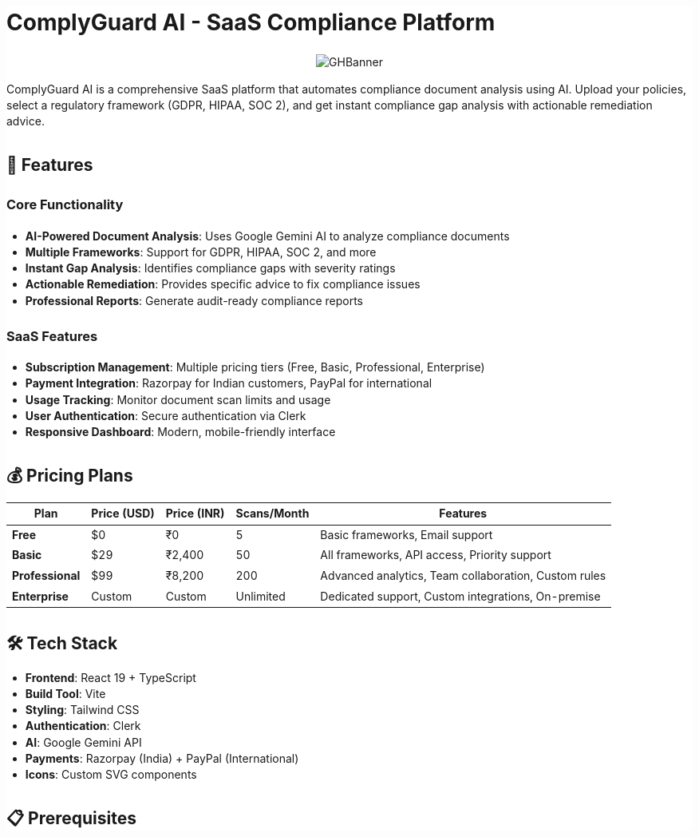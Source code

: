 # ComplyGuard AI - SaaS Compliance Platform

<div align="center">
<img width="1200" height="475" alt="GHBanner" src="https://github.com/user-attachments/assets/0aa67016-6eaf-458a-adb2-6e31a0763ed6" />
</div>

ComplyGuard AI is a comprehensive SaaS platform that automates compliance document analysis using AI. Upload your policies, select a regulatory framework (GDPR, HIPAA, SOC 2), and get instant compliance gap analysis with actionable remediation advice.

## 🚀 Features

### Core Functionality
- **AI-Powered Document Analysis**: Uses Google Gemini AI to analyze compliance documents
- **Multiple Frameworks**: Support for GDPR, HIPAA, SOC 2, and more
- **Instant Gap Analysis**: Identifies compliance gaps with severity ratings
- **Actionable Remediation**: Provides specific advice to fix compliance issues
- **Professional Reports**: Generate audit-ready compliance reports

### SaaS Features
- **Subscription Management**: Multiple pricing tiers (Free, Basic, Professional, Enterprise)
- **Payment Integration**: Razorpay for Indian customers, PayPal for international
- **Usage Tracking**: Monitor document scan limits and usage
- **User Authentication**: Secure authentication via Clerk
- **Responsive Dashboard**: Modern, mobile-friendly interface

## 💰 Pricing Plans

| Plan | Price (USD) | Price (INR) | Scans/Month | Features |
|------|-------------|-------------|-------------|----------|
| **Free** | $0 | ₹0 | 5 | Basic frameworks, Email support |
| **Basic** | $29 | ₹2,400 | 50 | All frameworks, API access, Priority support |
| **Professional** | $99 | ₹8,200 | 200 | Advanced analytics, Team collaboration, Custom rules |
| **Enterprise** | Custom | Custom | Unlimited | Dedicated support, Custom integrations, On-premise |

## 🛠️ Tech Stack

- **Frontend**: React 19 + TypeScript
- **Build Tool**: Vite
- **Styling**: Tailwind CSS
- **Authentication**: Clerk
- **AI**: Google Gemini API
- **Payments**: Razorpay (India) + PayPal (International)
- **Icons**: Custom SVG components

## 📋 Prerequisites
